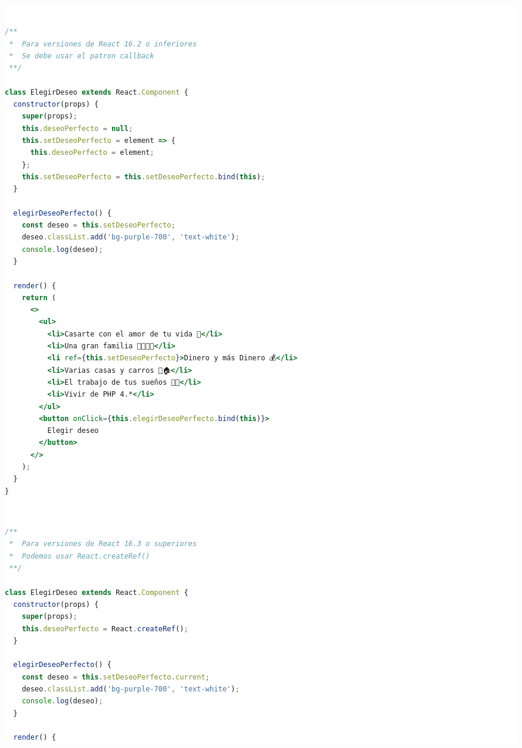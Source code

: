 <br />

```jsx
/**
 *  Para versiones de React 16.2 o inferiores
 *  Se debe usar el patron callback
 **/

class ElegirDeseo extends React.Component {
  constructor(props) {
    super(props);
    this.deseoPerfecto = null;
    this.setDeseoPerfecto = element => {
      this.deseoPerfecto = element;
    };
    this.setDeseoPerfecto = this.setDeseoPerfecto.bind(this);
  }

  elegirDeseoPerfecto() {
    const deseo = this.setDeseoPerfecto;
    deseo.classList.add('bg-purple-700', 'text-white');
    console.log(deseo);
  }

  render() {
    return (
      <>
        <ul>
          <li>Casarte con el amor de tu vida 💒</li>
          <li>Una gran familia 👨‍👩‍👧‍👦</li>
          <li ref={this.setDeseoPerfecto}>Dinero y más Dinero 💰</li>
          <li>Varias casas y carros 🚗🏠</li>
          <li>El trabajo de tus sueños 👩‍💻</li>
          <li>Vivir de PHP 4.*</li>
        </ul>
        <button onClick={this.elegirDeseoPerfecto.bind(this)}>
          Elegir deseo
        </button>
      </>
    );
  }
}
```

<br />

```jsx
/**
 *  Para versiones de React 16.3 o superiores
 *  Podemos usar React.createRef()
 **/

class ElegirDeseo extends React.Component {
  constructor(props) {
    super(props);
    this.deseoPerfecto = React.createRef();
  }

  elegirDeseoPerfecto() {
    const deseo = this.setDeseoPerfecto.current;
    deseo.classList.add('bg-purple-700', 'text-white');
    console.log(deseo);
  }

  render() {
```